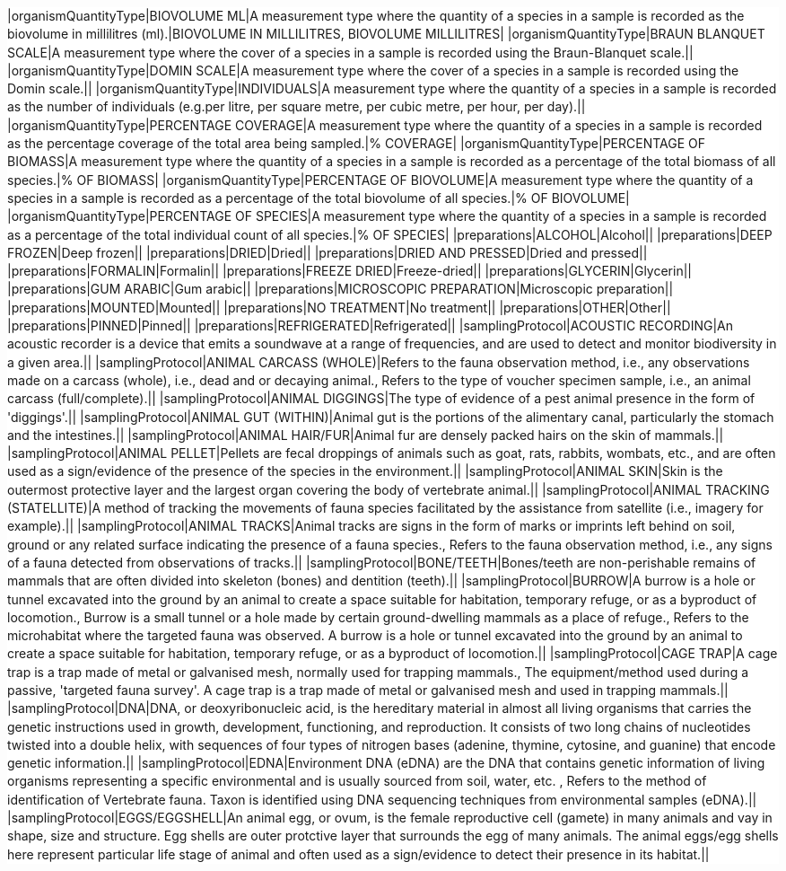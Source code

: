 |organismQuantityType|BIOVOLUME ML|A measurement type where the quantity of a species in a sample is recorded as the biovolume in millilitres (ml).|BIOVOLUME IN MILLILITRES, BIOVOLUME MILLILITRES|
|organismQuantityType|BRAUN BLANQUET SCALE|A measurement type where the cover of a species in a sample is recorded using the Braun-Blanquet scale.||
|organismQuantityType|DOMIN SCALE|A measurement type where the cover of a species in a sample is recorded using the Domin scale.||
|organismQuantityType|INDIVIDUALS|A measurement type where the quantity of a species in a sample is recorded as the number of individuals (e.g.per litre, per square metre, per cubic metre, per hour, per day).||
|organismQuantityType|PERCENTAGE COVERAGE|A measurement type where the quantity of a species in a sample is recorded as the percentage coverage of the total area being sampled.|% COVERAGE|
|organismQuantityType|PERCENTAGE OF BIOMASS|A measurement type where the quantity of a species in a sample is recorded as a percentage of the total biomass of all species.|% OF BIOMASS|
|organismQuantityType|PERCENTAGE OF BIOVOLUME|A measurement type where the quantity of a species in a sample is recorded as a percentage of the total biovolume of all species.|% OF BIOVOLUME|
|organismQuantityType|PERCENTAGE OF SPECIES|A measurement type where the quantity of a species in a sample is recorded as a percentage of the total individual count of all species.|% OF SPECIES|
|<a name="preparations-vocabularies"></a>preparations|ALCOHOL|Alcohol||
|preparations|DEEP FROZEN|Deep frozen||
|preparations|DRIED|Dried||
|preparations|DRIED AND PRESSED|Dried and pressed||
|preparations|FORMALIN|Formalin||
|preparations|FREEZE DRIED|Freeze-dried||
|preparations|GLYCERIN|Glycerin||
|preparations|GUM ARABIC|Gum arabic||
|preparations|MICROSCOPIC PREPARATION|Microscopic preparation||
|preparations|MOUNTED|Mounted||
|preparations|NO TREATMENT|No treatment||
|preparations|OTHER|Other||
|preparations|PINNED|Pinned||
|preparations|REFRIGERATED|Refrigerated||
|<a name="samplingProtocol-vocabularies"></a>samplingProtocol|ACOUSTIC RECORDING|An acoustic recorder is a device that emits a soundwave at a range of frequencies, and are used to detect and monitor biodiversity in a given area.||
|samplingProtocol|ANIMAL CARCASS (WHOLE)|Refers to the fauna observation method, i.e., any observations made on a carcass (whole), i.e., dead and or decaying animal., Refers to the type of voucher specimen sample, i.e., an animal carcass (full/complete).||
|samplingProtocol|ANIMAL DIGGINGS|The type of evidence of a pest animal presence in the form of 'diggings'.||
|samplingProtocol|ANIMAL GUT (WITHIN)|Animal gut is the portions of the alimentary canal, particularly the stomach and the intestines.||
|samplingProtocol|ANIMAL HAIR/FUR|Animal fur are densely packed hairs on the skin of mammals.||
|samplingProtocol|ANIMAL PELLET|Pellets are fecal droppings of animals such as goat, rats, rabbits, wombats, etc., and are often used as a sign/evidence of the presence of the species in the environment.||
|samplingProtocol|ANIMAL SKIN|Skin is the outermost protective layer and the largest organ covering the body of vertebrate animal.||
|samplingProtocol|ANIMAL TRACKING (STATELLITE)|A method of tracking the movements of fauna species facilitated by the assistance from satellite (i.e., imagery for example).||
|samplingProtocol|ANIMAL TRACKS|Animal tracks are signs in the form of marks or imprints left behind on soil, ground or any related surface indicating the presence of a fauna species., Refers to the fauna observation method, i.e., any signs of a fauna detected from observations of tracks.||
|samplingProtocol|BONE/TEETH|Bones/teeth are non-perishable remains of mammals that are often divided into skeleton (bones) and dentition (teeth).||
|samplingProtocol|BURROW|A burrow is a hole or tunnel excavated into the ground by an animal to create a space suitable for habitation, temporary refuge, or as a byproduct of locomotion., Burrow is a small tunnel or a hole made by certain ground-dwelling mammals as a place of refuge., Refers to the microhabitat where the targeted fauna was observed. A burrow is a hole or tunnel excavated into the ground by an animal to create a space suitable for habitation, temporary refuge, or as a byproduct of locomotion.||
|samplingProtocol|CAGE TRAP|A cage trap is a trap made of metal or galvanised mesh, normally used for trapping mammals., The equipment/method used during a passive, 'targeted fauna survey'. A cage trap is a trap made of metal or galvanised mesh and used in trapping mammals.||
|samplingProtocol|DNA|DNA, or deoxyribonucleic acid, is the hereditary material in almost all living organisms that carries the genetic instructions used in growth, development, functioning, and reproduction. It consists of two long chains of nucleotides twisted into a double helix, with sequences of four types of nitrogen bases (adenine, thymine, cytosine, and guanine) that encode genetic information.||
|samplingProtocol|EDNA|Environment DNA (eDNA) are the DNA that contains genetic information of living organisms representing a specific environmental and is usually sourced from soil, water, etc. , Refers to the method of identification of Vertebrate fauna. Taxon is identified using DNA sequencing techniques from environmental samples (eDNA).||
|samplingProtocol|EGGS/EGGSHELL|An animal egg, or ovum, is the female reproductive cell (gamete) in many animals and vay in shape, size and structure. Egg shells are outer protctive layer that surrounds the egg of many animals. The animal eggs/egg shells here represent particular life stage of animal and often used as a sign/evidence to detect their presence in its habitat.||